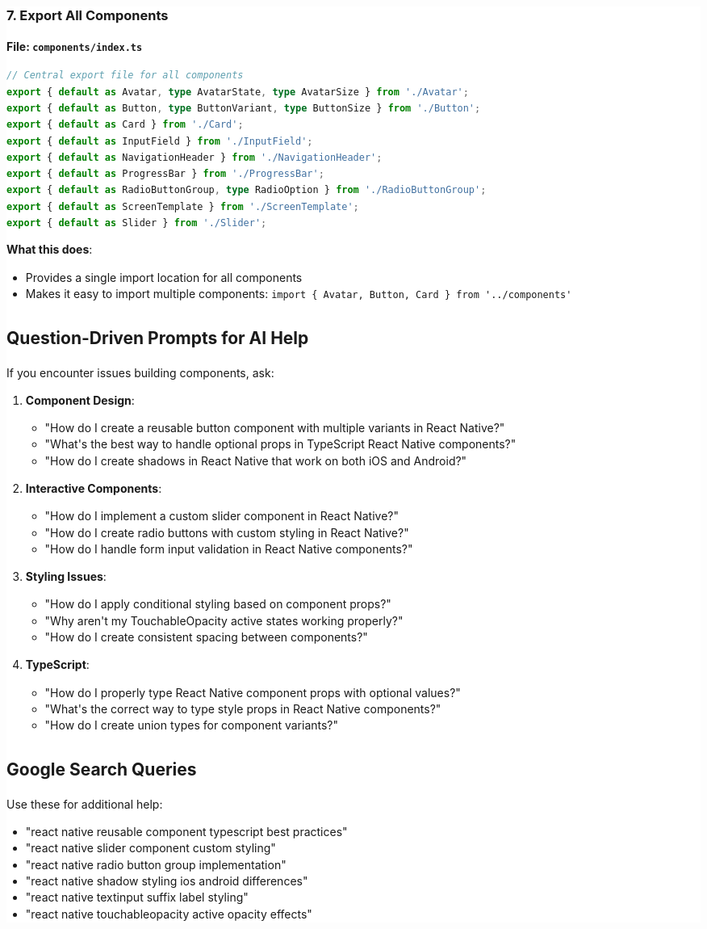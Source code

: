 ### 7. Export All Components

**File: `components/index.ts`**

```typescript
// Central export file for all components
export { default as Avatar, type AvatarState, type AvatarSize } from './Avatar';
export { default as Button, type ButtonVariant, type ButtonSize } from './Button';
export { default as Card } from './Card';
export { default as InputField } from './InputField';
export { default as NavigationHeader } from './NavigationHeader';
export { default as ProgressBar } from './ProgressBar';
export { default as RadioButtonGroup, type RadioOption } from './RadioButtonGroup';
export { default as ScreenTemplate } from './ScreenTemplate';
export { default as Slider } from './Slider';
```

**What this does**:
- Provides a single import location for all components
- Makes it easy to import multiple components: `import { Avatar, Button, Card } from '../components'`

## Question-Driven Prompts for AI Help

If you encounter issues building components, ask:

1. **Component Design**:
   - "How do I create a reusable button component with multiple variants in React Native?"
   - "What's the best way to handle optional props in TypeScript React Native components?"
   - "How do I create shadows in React Native that work on both iOS and Android?"

2. **Interactive Components**:
   - "How do I implement a custom slider component in React Native?"
   - "How do I create radio buttons with custom styling in React Native?"
   - "How do I handle form input validation in React Native components?"

3. **Styling Issues**:
   - "How do I apply conditional styling based on component props?"
   - "Why aren't my TouchableOpacity active states working properly?"
   - "How do I create consistent spacing between components?"

4. **TypeScript**:
   - "How do I properly type React Native component props with optional values?"
   - "What's the correct way to type style props in React Native components?"
   - "How do I create union types for component variants?"

## Google Search Queries

Use these for additional help:
- "react native reusable component typescript best practices"
- "react native slider component custom styling"
- "react native radio button group implementation"
- "react native shadow styling ios android differences"
- "react native textinput suffix label styling"
- "react native touchableopacity active opacity effects"
